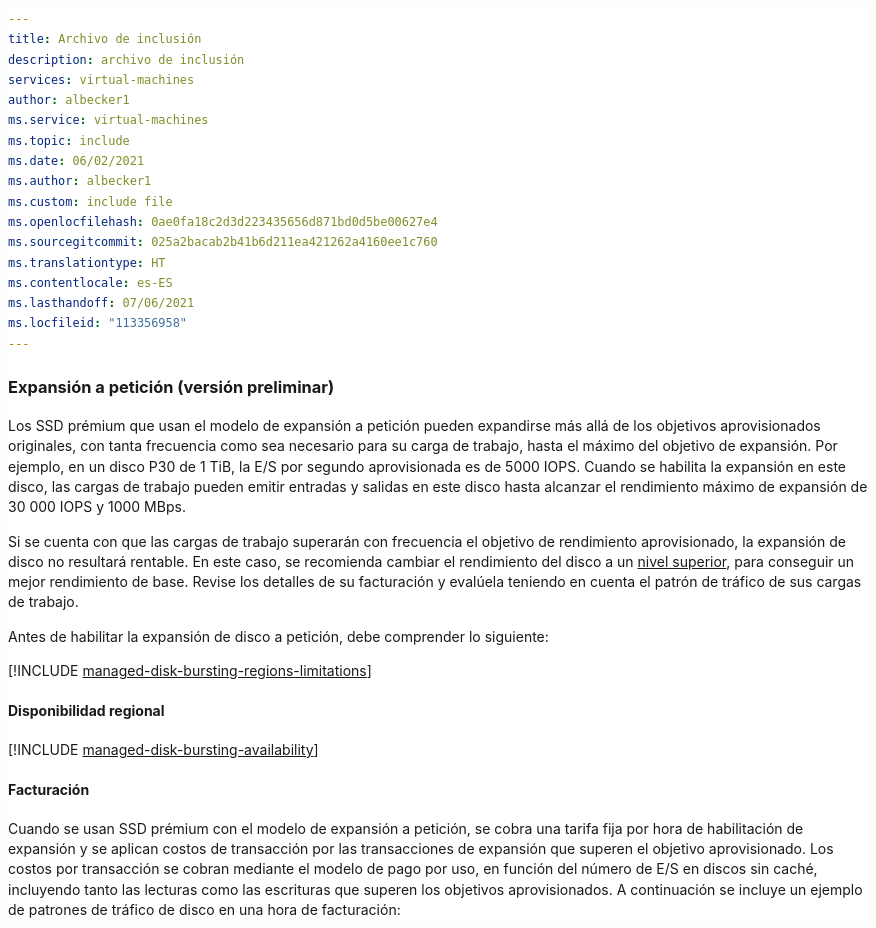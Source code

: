 ```yaml
---
title: Archivo de inclusión
description: archivo de inclusión
services: virtual-machines
author: albecker1
ms.service: virtual-machines
ms.topic: include
ms.date: 06/02/2021
ms.author: albecker1
ms.custom: include file
ms.openlocfilehash: 0ae0fa18c2d3d223435656d871bd0d5be00627e4
ms.sourcegitcommit: 025a2bacab2b41b6d211ea421262a4160ee1c760
ms.translationtype: HT
ms.contentlocale: es-ES
ms.lasthandoff: 07/06/2021
ms.locfileid: "113356958"
---
```

### <a name="on-demand-bursting-preview"></a>Expansión a petición (versión preliminar)

Los SSD prémium que usan el modelo de expansión a petición pueden expandirse más allá de los objetivos aprovisionados originales, con tanta frecuencia como sea necesario para su carga de trabajo, hasta el máximo del objetivo de expansión. Por ejemplo, en un disco P30 de 1 TiB, la E/S por segundo aprovisionada es de 5000 IOPS. Cuando se habilita la expansión en este disco, las cargas de trabajo pueden emitir entradas y salidas en este disco hasta alcanzar el rendimiento máximo de expansión de 30 000 IOPS y 1000 MBps.

Si se cuenta con que las cargas de trabajo superarán con frecuencia el objetivo de rendimiento aprovisionado, la expansión de disco no resultará rentable. En este caso, se recomienda cambiar el rendimiento del disco a un [nivel superior](../articles/virtual-machines/disks-performance-tiers.md), para conseguir un mejor rendimiento de base. Revise los detalles de su facturación y evalúela teniendo en cuenta el patrón de tráfico de sus cargas de trabajo.

Antes de habilitar la expansión de disco a petición, debe comprender lo siguiente:

[!INCLUDE [managed-disk-bursting-regions-limitations](managed-disk-bursting-regions-limitations.md)]

#### <a name="regional-availability"></a>Disponibilidad regional

[!INCLUDE [managed-disk-bursting-availability](managed-disk-bursting-availability.md)]

#### <a name="billing"></a>Facturación

Cuando se usan SSD prémium con el modelo de expansión a petición, se cobra una tarifa fija por hora de habilitación de expansión y se aplican costos de transacción por las transacciones de expansión que superen el objetivo aprovisionado. Los costos por transacción se cobran mediante el modelo de pago por uso, en función del número de E/S en discos sin caché, incluyendo tanto las lecturas como las escrituras que superen los objetivos aprovisionados. A continuación se incluye un ejemplo de patrones de tráfico de disco en una hora de facturación:
